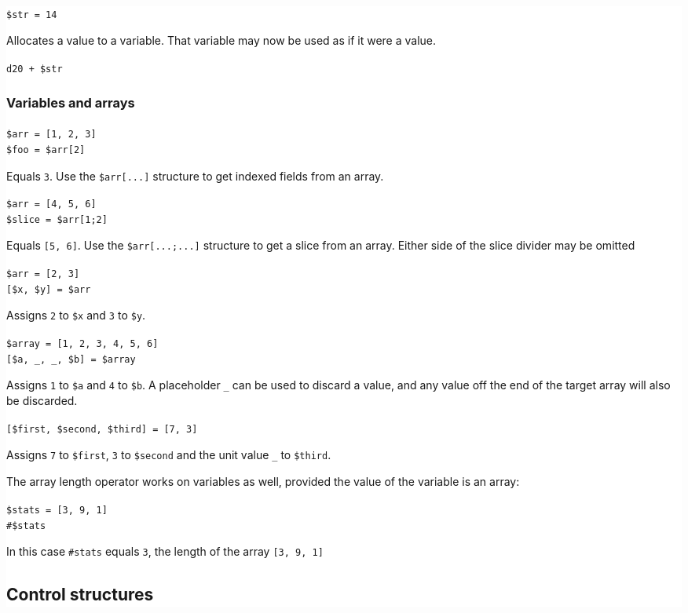```
$str = 14
```

Allocates a value to a variable. That variable may now be used as if it were a value.

```
d20 + $str
```


### Variables and arrays

```
$arr = [1, 2, 3]
$foo = $arr[2]
```

Equals `3`. Use the `$arr[...]` structure to get indexed fields from an array.

```
$arr = [4, 5, 6]
$slice = $arr[1;2]
```

Equals `[5, 6]`. Use the `$arr[...;...]` structure to get a slice from an array. Either side of the slice divider may be omitted

```
$arr = [2, 3]
[$x, $y] = $arr
```

Assigns `2` to `$x` and `3` to `$y`.

```
$array = [1, 2, 3, 4, 5, 6]
[$a, _, _, $b] = $array
```

Assigns `1` to `$a` and `4` to `$b`. A placeholder `_` can be used to discard a value, and any value off the end of the target array will also be discarded.

```
[$first, $second, $third] = [7, 3]
```

Assigns `7` to `$first`, `3` to `$second` and the unit value `_` to `$third`.

The array length operator works on variables as well, provided the value of the variable is an array:

```
$stats = [3, 9, 1]
#$stats
```

In this case `#stats` equals `3`, the length of the array `[3, 9, 1]`



## Control structures
